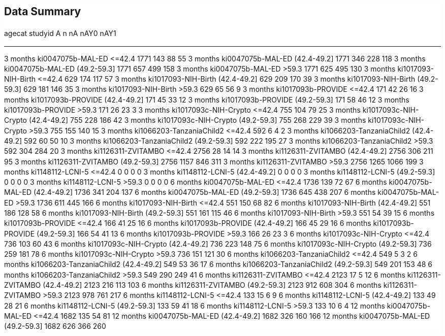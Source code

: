 ## Data Summary

agecat      studyid                    A                 n     nA   nAY0   nAY1
----------  -------------------------  ------------  -----  -----  -----  -----
3 months    ki0047075b-MAL-ED          <=42.4         1771    143     88     55
3 months    ki0047075b-MAL-ED          (42.4-49.2]    1771    346    228    118
3 months    ki0047075b-MAL-ED          (49.2-59.3]    1771    657    499    158
3 months    ki0047075b-MAL-ED          >59.3          1771    625    495    130
3 months    ki1017093-NIH-Birth        <=42.4          629    174    117     57
3 months    ki1017093-NIH-Birth        (42.4-49.2]     629    209    170     39
3 months    ki1017093-NIH-Birth        (49.2-59.3]     629    181    146     35
3 months    ki1017093-NIH-Birth        >59.3           629     65     56      9
3 months    ki1017093b-PROVIDE         <=42.4          171     42     26     16
3 months    ki1017093b-PROVIDE         (42.4-49.2]     171     45     33     12
3 months    ki1017093b-PROVIDE         (49.2-59.3]     171     58     46     12
3 months    ki1017093b-PROVIDE         >59.3           171     26     23      3
3 months    ki1017093c-NIH-Crypto      <=42.4          755    104     79     25
3 months    ki1017093c-NIH-Crypto      (42.4-49.2]     755    228    186     42
3 months    ki1017093c-NIH-Crypto      (49.2-59.3]     755    268    229     39
3 months    ki1017093c-NIH-Crypto      >59.3           755    155    140     15
3 months    ki1066203-TanzaniaChild2   <=42.4          592      6      4      2
3 months    ki1066203-TanzaniaChild2   (42.4-49.2]     592     60     50     10
3 months    ki1066203-TanzaniaChild2   (49.2-59.3]     592    222    195     27
3 months    ki1066203-TanzaniaChild2   >59.3           592    304    284     20
3 months    ki1126311-ZVITAMBO         <=42.4         2756     28     14     14
3 months    ki1126311-ZVITAMBO         (42.4-49.2]    2756    306    211     95
3 months    ki1126311-ZVITAMBO         (49.2-59.3]    2756   1157    846    311
3 months    ki1126311-ZVITAMBO         >59.3          2756   1265   1066    199
3 months    ki1148112-LCNI-5           <=42.4            0      0      0      0
3 months    ki1148112-LCNI-5           (42.4-49.2]       0      0      0      0
3 months    ki1148112-LCNI-5           (49.2-59.3]       0      0      0      0
3 months    ki1148112-LCNI-5           >59.3             0      0      0      0
6 months    ki0047075b-MAL-ED          <=42.4         1736    139     72     67
6 months    ki0047075b-MAL-ED          (42.4-49.2]    1736    341    204    137
6 months    ki0047075b-MAL-ED          (49.2-59.3]    1736    645    438    207
6 months    ki0047075b-MAL-ED          >59.3          1736    611    445    166
6 months    ki1017093-NIH-Birth        <=42.4          551    150     68     82
6 months    ki1017093-NIH-Birth        (42.4-49.2]     551    186    128     58
6 months    ki1017093-NIH-Birth        (49.2-59.3]     551    161    115     46
6 months    ki1017093-NIH-Birth        >59.3           551     54     39     15
6 months    ki1017093b-PROVIDE         <=42.4          166     41     25     16
6 months    ki1017093b-PROVIDE         (42.4-49.2]     166     45     29     16
6 months    ki1017093b-PROVIDE         (49.2-59.3]     166     54     41     13
6 months    ki1017093b-PROVIDE         >59.3           166     26     23      3
6 months    ki1017093c-NIH-Crypto      <=42.4          736    103     60     43
6 months    ki1017093c-NIH-Crypto      (42.4-49.2]     736    223    148     75
6 months    ki1017093c-NIH-Crypto      (49.2-59.3]     736    259    181     78
6 months    ki1017093c-NIH-Crypto      >59.3           736    151    121     30
6 months    ki1066203-TanzaniaChild2   <=42.4          549      5      3      2
6 months    ki1066203-TanzaniaChild2   (42.4-49.2]     549     53     36     17
6 months    ki1066203-TanzaniaChild2   (49.2-59.3]     549    201    153     48
6 months    ki1066203-TanzaniaChild2   >59.3           549    290    249     41
6 months    ki1126311-ZVITAMBO         <=42.4         2123     17      5     12
6 months    ki1126311-ZVITAMBO         (42.4-49.2]    2123    216    113    103
6 months    ki1126311-ZVITAMBO         (49.2-59.3]    2123    912    608    304
6 months    ki1126311-ZVITAMBO         >59.3          2123    978    761    217
6 months    ki1148112-LCNI-5           <=42.4          133     15      6      9
6 months    ki1148112-LCNI-5           (42.4-49.2]     133     49     28     21
6 months    ki1148112-LCNI-5           (49.2-59.3]     133     59     41     18
6 months    ki1148112-LCNI-5           >59.3           133     10      6      4
12 months   ki0047075b-MAL-ED          <=42.4         1682    135     54     81
12 months   ki0047075b-MAL-ED          (42.4-49.2]    1682    326    160    166
12 months   ki0047075b-MAL-ED          (49.2-59.3]    1682    626    366    260